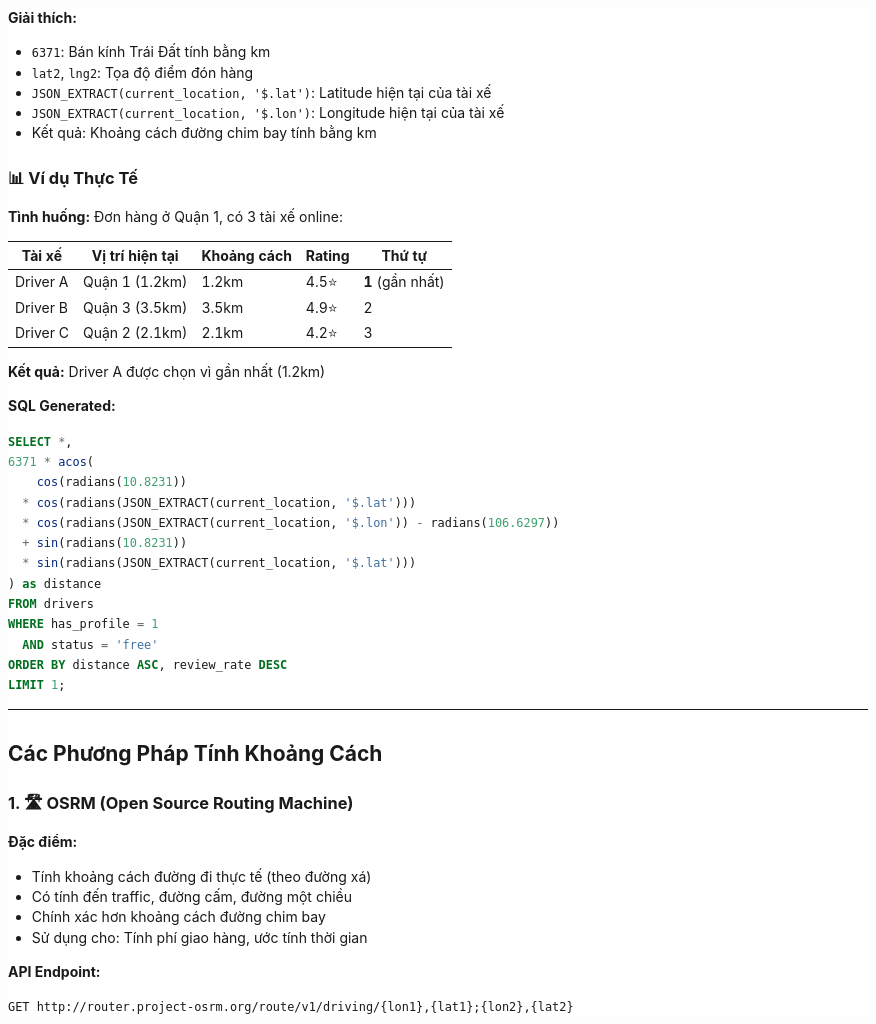 **Giải thích:**
- `6371`: Bán kính Trái Đất tính bằng km
- `lat2`, `lng2`: Tọa độ điểm đón hàng
- `JSON_EXTRACT(current_location, '$.lat')`: Latitude hiện tại của tài xế
- `JSON_EXTRACT(current_location, '$.lon')`: Longitude hiện tại của tài xế
- Kết quả: Khoảng cách đường chim bay tính bằng km

### 📊 Ví dụ Thực Tế

**Tình huống:** Đơn hàng ở Quận 1, có 3 tài xế online:

| Tài xế | Vị trí hiện tại | Khoảng cách | Rating | Thứ tự |
|--------|----------------|-------------|---------|---------|
| Driver A | Quận 1 (1.2km) | 1.2km | 4.5⭐ | **1** (gần nhất) |
| Driver B | Quận 3 (3.5km) | 3.5km | 4.9⭐ | 2 |
| Driver C | Quận 2 (2.1km) | 2.1km | 4.2⭐ | 3 |

**Kết quả:** Driver A được chọn vì gần nhất (1.2km)

**SQL Generated:**
```sql
SELECT *, 
6371 * acos(
    cos(radians(10.8231)) 
  * cos(radians(JSON_EXTRACT(current_location, '$.lat'))) 
  * cos(radians(JSON_EXTRACT(current_location, '$.lon')) - radians(106.6297)) 
  + sin(radians(10.8231)) 
  * sin(radians(JSON_EXTRACT(current_location, '$.lat')))
) as distance
FROM drivers 
WHERE has_profile = 1 
  AND status = 'free'
ORDER BY distance ASC, review_rate DESC
LIMIT 1;
```

---

## Các Phương Pháp Tính Khoảng Cách

### 1. 🛣️ OSRM (Open Source Routing Machine)

**Đặc điểm:**
- Tính khoảng cách đường đi thực tế (theo đường xá)
- Có tính đến traffic, đường cấm, đường một chiều
- Chính xác hơn khoảng cách đường chim bay
- Sử dụng cho: Tính phí giao hàng, ước tính thời gian

**API Endpoint:**
```
GET http://router.project-osrm.org/route/v1/driving/{lon1},{lat1};{lon2},{lat2}
```
